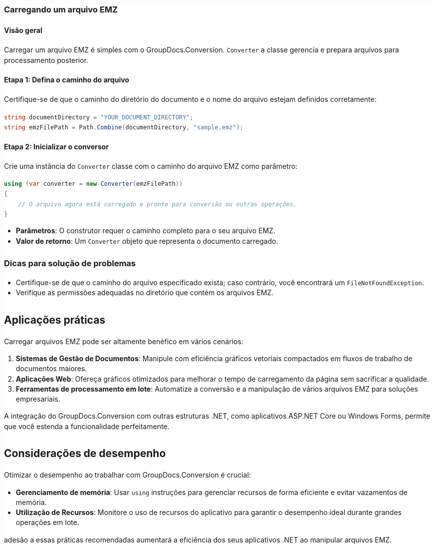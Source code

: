 ### Carregando um arquivo EMZ
#### Visão geral
Carregar um arquivo EMZ é simples com o GroupDocs.Conversion. `Converter` a classe gerencia e prepara arquivos para processamento posterior.

#### Etapa 1: Defina o caminho do arquivo
Certifique-se de que o caminho do diretório do documento e o nome do arquivo estejam definidos corretamente:
```csharp
string documentDirectory = "YOUR_DOCUMENT_DIRECTORY";
string emzFilePath = Path.Combine(documentDirectory, "sample.emz");
```

#### Etapa 2: Inicializar o conversor
Crie uma instância do `Converter` classe com o caminho do arquivo EMZ como parâmetro:
```csharp
using (var converter = new Converter(emzFilePath))
{
    // O arquivo agora está carregado e pronto para conversão ou outras operações.
}
```
- **Parâmetros**: O construtor requer o caminho completo para o seu arquivo EMZ.
- **Valor de retorno**: Um `Converter` objeto que representa o documento carregado.

### Dicas para solução de problemas
- Certifique-se de que o caminho do arquivo especificado exista; caso contrário, você encontrará um `FileNotFoundException`.
- Verifique as permissões adequadas no diretório que contém os arquivos EMZ.

## Aplicações práticas
Carregar arquivos EMZ pode ser altamente benéfico em vários cenários:
1. **Sistemas de Gestão de Documentos**: Manipule com eficiência gráficos vetoriais compactados em fluxos de trabalho de documentos maiores.
2. **Aplicações Web**: Ofereça gráficos otimizados para melhorar o tempo de carregamento da página sem sacrificar a qualidade.
3. **Ferramentas de processamento em lote**: Automatize a conversão e a manipulação de vários arquivos EMZ para soluções empresariais.

A integração do GroupDocs.Conversion com outras estruturas .NET, como aplicativos ASP.NET Core ou Windows Forms, permite que você estenda a funcionalidade perfeitamente.

## Considerações de desempenho
Otimizar o desempenho ao trabalhar com GroupDocs.Conversion é crucial:
- **Gerenciamento de memória**: Usar `using` instruções para gerenciar recursos de forma eficiente e evitar vazamentos de memória.
- **Utilização de Recursos**: Monitore o uso de recursos do aplicativo para garantir o desempenho ideal durante grandes operações em lote.

adesão a essas práticas recomendadas aumentará a eficiência dos seus aplicativos .NET ao manipular arquivos EMZ.
